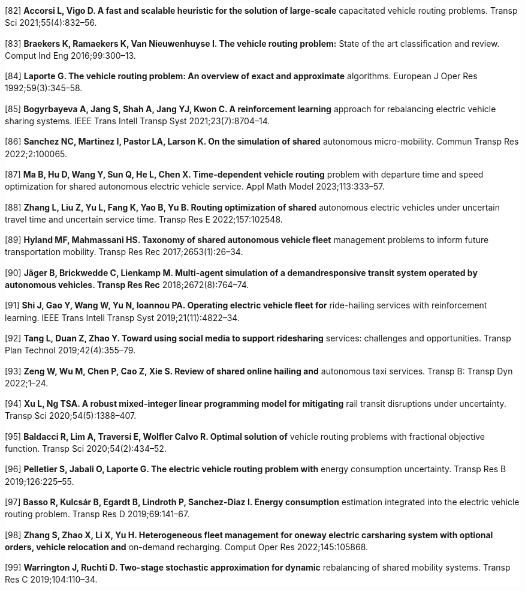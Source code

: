 [82] **Accorsi L, Vigo D. A fast and scalable heuristic for the solution of large-scale**
capacitated vehicle routing problems. Transp Sci 2021;55(4):832–56.

[83] **Braekers K, Ramaekers K, Van Nieuwenhuyse I. The vehicle routing problem:**
State of the art classification and review. Comput Ind Eng 2016;99:300–13.

[84] **Laporte G. The vehicle routing problem: An overview of exact and approximate**
algorithms. European J Oper Res 1992;59(3):345–58.

[85] **Bogyrbayeva A, Jang S, Shah A, Jang YJ, Kwon C. A reinforcement learning**
approach for rebalancing electric vehicle sharing systems. IEEE Trans Intell Transp Syst 2021;23(7):8704–14.

[86] **Sanchez NC, Martinez I, Pastor LA, Larson K. On the simulation of shared**
autonomous micro-mobility. Commun Transp Res 2022;2:100065.

[87] **Ma B, Hu D, Wang Y, Sun Q, He L, Chen X. Time-dependent vehicle routing**
problem with departure time and speed optimization for shared autonomous electric vehicle service. Appl Math Model 2023;113:333–57.

[88] **Zhang L, Liu Z, Yu L, Fang K, Yao B, Yu B. Routing optimization of shared**
autonomous electric vehicles under uncertain travel time and uncertain service time. Transp Res E 2022;157:102548.

[89] **Hyland MF, Mahmassani HS. Taxonomy of shared autonomous vehicle fleet**
management problems to inform future transportation mobility. Transp Res Rec 2017;2653(1):26–34.

[90] **Jäger B, Brickwedde C, Lienkamp M. Multi-agent simulation of a demandresponsive transit system operated by autonomous vehicles. Transp Res Rec**
2018;2672(8):764–74.

[91] **Shi J, Gao Y, Wang W, Yu N, Ioannou PA. Operating electric vehicle fleet for**
ride-hailing services with reinforcement learning. IEEE Trans Intell Transp Syst 2019;21(11):4822–34.

[92] **Tang L, Duan Z, Zhao Y. Toward using social media to support ridesharing**
services: challenges and opportunities. Transp Plan Technol 2019;42(4):355–79.

[93] **Zeng W, Wu M, Chen P, Cao Z, Xie S. Review of shared online hailing and**
autonomous taxi services. Transp B: Transp Dyn 2022;1–24.

[94] **Xu L, Ng TSA. A robust mixed-integer linear programming model for mitigating**
rail transit disruptions under uncertainty. Transp Sci 2020;54(5):1388–407.

[95] **Baldacci R, Lim A, Traversi E, Wolfler Calvo R. Optimal solution of**
vehicle routing problems with fractional objective function. Transp Sci 2020;54(2):434–52.

[96] **Pelletier S, Jabali O, Laporte G. The electric vehicle routing problem with**
energy consumption uncertainty. Transp Res B 2019;126:225–55.

[97] **Basso R, Kulcsár B, Egardt B, Lindroth P, Sanchez-Diaz I. Energy consumption**
estimation integrated into the electric vehicle routing problem. Transp Res D 2019;69:141–67.

[98] **Zhang S, Zhao X, Li X, Yu H. Heterogeneous fleet management for oneway electric carsharing system with optional orders, vehicle relocation and**
on-demand recharging. Comput Oper Res 2022;145:105868.

[99] **Warrington J, Ruchti D. Two-stage stochastic approximation for dynamic**
rebalancing of shared mobility systems. Transp Res C 2019;104:110–34.
